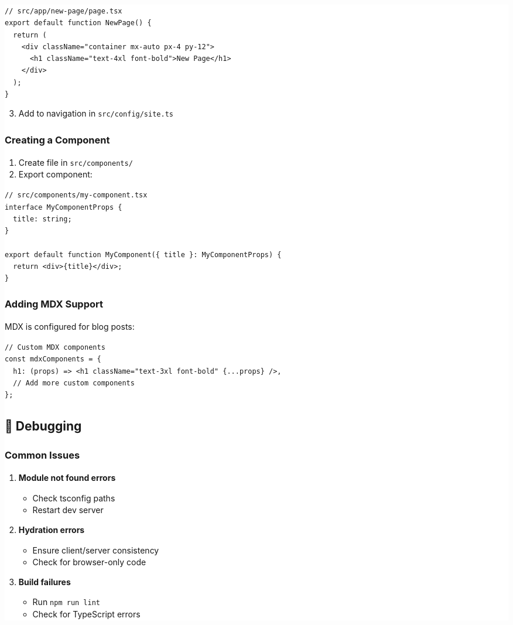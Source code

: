 ```tsx
// src/app/new-page/page.tsx
export default function NewPage() {
  return (
    <div className="container mx-auto px-4 py-12">
      <h1 className="text-4xl font-bold">New Page</h1>
    </div>
  );
}
```

3. Add to navigation in `src/config/site.ts`

### Creating a Component

1. Create file in `src/components/`
2. Export component:

```tsx
// src/components/my-component.tsx
interface MyComponentProps {
  title: string;
}

export default function MyComponent({ title }: MyComponentProps) {
  return <div>{title}</div>;
}
```

### Adding MDX Support

MDX is configured for blog posts:

```tsx
// Custom MDX components
const mdxComponents = {
  h1: (props) => <h1 className="text-3xl font-bold" {...props} />,
  // Add more custom components
};
```

## 🐛 Debugging

### Common Issues

1. **Module not found errors**
   - Check tsconfig paths
   - Restart dev server

2. **Hydration errors**
   - Ensure client/server consistency
   - Check for browser-only code

3. **Build failures**
   - Run `npm run lint`
   - Check for TypeScript errors
